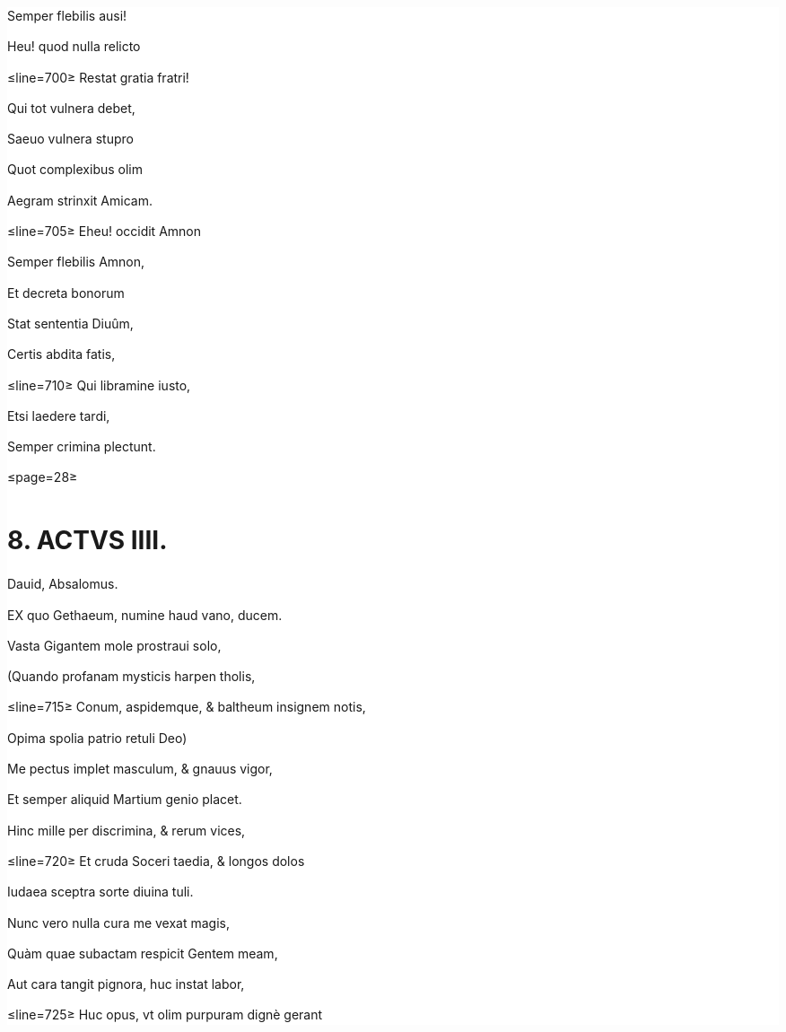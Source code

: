 Semper flebilis ausi!

Heu! quod nulla relicto

≤line=700≥ Restat gratia fratri!

Qui tot vulnera debet,

Saeuo vulnera stupro

Quot complexibus olim

Aegram strinxit Amicam.

≤line=705≥ Eheu! occidit Amnon

Semper flebilis Amnon,

Et decreta bonorum

Stat sententia Diuûm,

Certis abdita fatis,

≤line=710≥ Qui libramine iusto,

Etsi laedere tardi,

Semper crimina plectunt.

≤page=28≥

# 8. ACTVS IIII.

Dauid, Absalomus.

EX quo Gethaeum, numine haud vano, ducem.

Vasta Gigantem mole prostraui solo,

(Quando profanam mysticis harpen tholis,

≤line=715≥ Conum, aspidemque, & baltheum insignem notis,

Opima spolia patrio retuli Deo)

Me pectus implet masculum, & gnauus vigor,

Et semper aliquid Martium genio placet.

Hinc mille per discrimina, & rerum vices,

≤line=720≥ Et cruda Soceri taedia, & longos dolos

Iudaea sceptra sorte diuina tuli.

Nunc vero nulla cura me vexat magis,

Quàm quae subactam respicit Gentem meam,

Aut cara tangit pignora, huc instat labor,

≤line=725≥ Huc opus, vt olim purpuram dignè gerant
